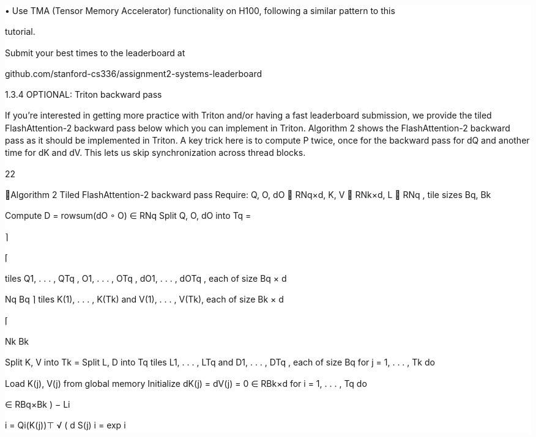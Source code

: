 • Use TMA (Tensor Memory Accelerator) functionality on H100, following a similar pattern to this

tutorial.

Submit your best times to the leaderboard at

github.com/stanford-cs336/assignment2-systems-leaderboard

1.3.4 OPTIONAL: Triton backward pass

If you’re interested in getting more practice with Triton and/or having a fast leaderboard submission, we
provide the tiled FlashAttention-2 backward pass below which you can implement in Triton. Algorithm 2
shows the FlashAttention-2 backward pass as it should be implemented in Triton. A key trick here is to
compute P twice, once for the backward pass for dQ and another time for dK and dV. This lets us skip
synchronization across thread blocks.

22

Algorithm 2 Tiled FlashAttention-2 backward pass
Require: Q, O, dO ∈ RNq×d, K, V ∈ RNk×d, L ∈ RNq , tile sizes Bq, Bk

Compute D = rowsum(dO ◦ O) ∈ RNq
Split Q, O, dO into Tq =

⌉

⌈

tiles Q1, . . . , QTq , O1, . . . , OTq , dO1, . . . , dOTq , each of size Bq × d

Nq
Bq
⌉
tiles K(1), . . . , K(Tk) and V(1), . . . , V(Tk), each of size Bk × d

⌈

Nk
Bk

Split K, V into Tk =
Split L, D into Tq tiles L1, . . . , LTq and D1, . . . , DTq , each of size Bq
for j = 1, . . . , Tk do

Load K(j), V(j) from global memory
Initialize dK(j) = dV(j) = 0 ∈ RBk×d
for i = 1, . . . , Tq do

∈ RBq×Bk
)
− Li

i = Qi(K(j))⊤
√
(
d
S(j)
i = exp
i
